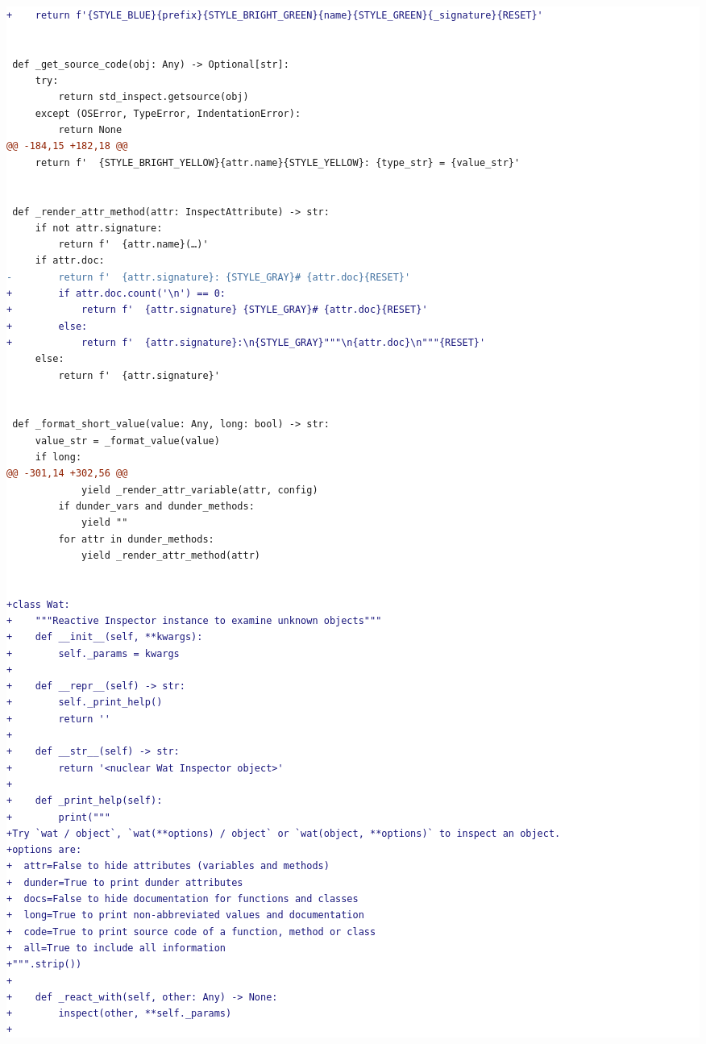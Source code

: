 ```diff
+    return f'{STYLE_BLUE}{prefix}{STYLE_BRIGHT_GREEN}{name}{STYLE_GREEN}{_signature}{RESET}'
 
 
 def _get_source_code(obj: Any) -> Optional[str]:
     try:
         return std_inspect.getsource(obj)
     except (OSError, TypeError, IndentationError):
         return None
@@ -184,15 +182,18 @@
     return f'  {STYLE_BRIGHT_YELLOW}{attr.name}{STYLE_YELLOW}: {type_str} = {value_str}'
 
 
 def _render_attr_method(attr: InspectAttribute) -> str:
     if not attr.signature:
         return f'  {attr.name}(…)'
     if attr.doc:
-        return f'  {attr.signature}: {STYLE_GRAY}# {attr.doc}{RESET}'
+        if attr.doc.count('\n') == 0:
+            return f'  {attr.signature} {STYLE_GRAY}# {attr.doc}{RESET}'
+        else:
+            return f'  {attr.signature}:\n{STYLE_GRAY}"""\n{attr.doc}\n"""{RESET}'
     else:
         return f'  {attr.signature}'
 
 
 def _format_short_value(value: Any, long: bool) -> str:
     value_str = _format_value(value)
     if long:
@@ -301,14 +302,56 @@
             yield _render_attr_variable(attr, config)
         if dunder_vars and dunder_methods:
             yield ""
         for attr in dunder_methods:
             yield _render_attr_method(attr)
 
 
+class Wat:
+    """Reactive Inspector instance to examine unknown objects"""
+    def __init__(self, **kwargs):
+        self._params = kwargs
+
+    def __repr__(self) -> str:
+        self._print_help()
+        return ''
+        
+    def __str__(self) -> str:
+        return '<nuclear Wat Inspector object>'
+    
+    def _print_help(self):
+        print("""
+Try `wat / object`, `wat(**options) / object` or `wat(object, **options)` to inspect an object.
+options are:
+  attr=False to hide attributes (variables and methods)
+  dunder=True to print dunder attributes
+  docs=False to hide documentation for functions and classes
+  long=True to print non-abbreviated values and documentation
+  code=True to print source code of a function, method or class
+  all=True to include all information
+""".strip())
+
+    def _react_with(self, other: Any) -> None:
+        inspect(other, **self._params)
+    
```